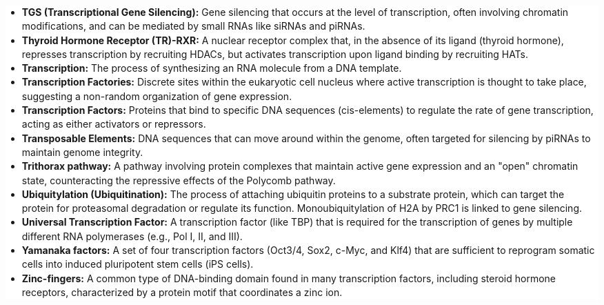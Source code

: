 - **TGS (Transcriptional Gene Silencing):** Gene silencing that occurs at the level of transcription, often involving chromatin modifications, and can be mediated by small RNAs like siRNAs and piRNAs.
- **Thyroid Hormone Receptor (TR)-RXR:** A nuclear receptor complex that, in the absence of its ligand (thyroid hormone), represses transcription by recruiting HDACs, but activates transcription upon ligand binding by recruiting HATs.
- **Transcription:** The process of synthesizing an RNA molecule from a DNA template.
- **Transcription Factories:** Discrete sites within the eukaryotic cell nucleus where active transcription is thought to take place, suggesting a non-random organization of gene expression.
- **Transcription Factors:** Proteins that bind to specific DNA sequences (cis-elements) to regulate the rate of gene transcription, acting as either activators or repressors.
- **Transposable Elements:** DNA sequences that can move around within the genome, often targeted for silencing by piRNAs to maintain genome integrity.
- **Trithorax pathway:** A pathway involving protein complexes that maintain active gene expression and an "open" chromatin state, counteracting the repressive effects of the Polycomb pathway.
- **Ubiquitylation (Ubiquitination):** The process of attaching ubiquitin proteins to a substrate protein, which can target the protein for proteasomal degradation or regulate its function. Monoubiquitylation of H2A by PRC1 is linked to gene silencing.
- **Universal Transcription Factor:** A transcription factor (like TBP) that is required for the transcription of genes by multiple different RNA polymerases (e.g., Pol I, II, and III).
- **Yamanaka factors:** A set of four transcription factors (Oct3/4, Sox2, c-Myc, and Klf4) that are sufficient to reprogram somatic cells into induced pluripotent stem cells (iPS cells).
- **Zinc-fingers:** A common type of DNA-binding domain found in many transcription factors, including steroid hormone receptors, characterized by a protein motif that coordinates a zinc ion.

